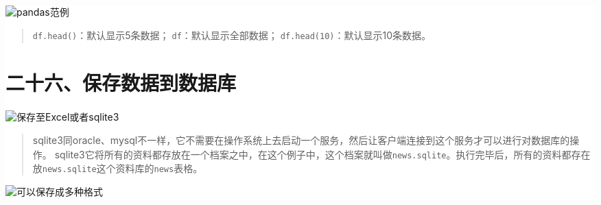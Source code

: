![pandas范例](http://upload-images.jianshu.io/upload_images/1936544-bc158204cfc7c5b9.png?imageMogr2/auto-orient/strip%7CimageView2/2/w/1240)

> ```df.head()```：默认显示5条数据；
> ```df```：默认显示全部数据；
> ```df.head(10)```：默认显示10条数据。

# 二十六、保存数据到数据库

![保存至Excel或者sqlite3](http://upload-images.jianshu.io/upload_images/1936544-44d3074c9977938d.png?imageMogr2/auto-orient/strip%7CimageView2/2/w/1240)

> sqlite3同oracle、mysql不一样，它不需要在操作系统上去启动一个服务，然后让客户端连接到这个服务才可以进行对数据库的操作。
> sqlite3它将所有的资料都存放在一个档案之中，在这个例子中，这个档案就叫做```news.sqlite```。执行完毕后，所有的资料都存在放```news.sqlite```这个资料库的```news```表格。

![可以保存成多种格式](http://upload-images.jianshu.io/upload_images/1936544-f2f6e460304ffffa.png?imageMogr2/auto-orient/strip%7CimageView2/2/w/1240)
